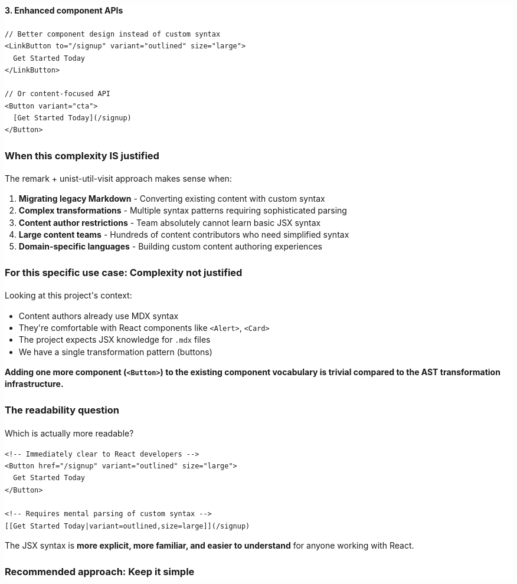 #### 3. Enhanced component APIs
```tsx
// Better component design instead of custom syntax
<LinkButton to="/signup" variant="outlined" size="large">
  Get Started Today
</LinkButton>

// Or content-focused API
<Button variant="cta">
  [Get Started Today](/signup)
</Button>
```

### When this complexity IS justified

The remark + unist-util-visit approach makes sense when:

1. **Migrating legacy Markdown** - Converting existing content with custom syntax
2. **Complex transformations** - Multiple syntax patterns requiring sophisticated parsing
3. **Content author restrictions** - Team absolutely cannot learn basic JSX syntax
4. **Large content teams** - Hundreds of content contributors who need simplified syntax
5. **Domain-specific languages** - Building custom content authoring experiences

### For this specific use case: **Complexity not justified**

Looking at this project's context:
- Content authors already use MDX syntax
- They're comfortable with React components like `<Alert>`, `<Card>`
- The project expects JSX knowledge for `.mdx` files
- We have a single transformation pattern (buttons)

**Adding one more component (`<Button>`) to the existing component vocabulary is trivial compared to the AST transformation infrastructure.**

### The readability question

Which is actually more readable?

```mdx
<!-- Immediately clear to React developers -->
<Button href="/signup" variant="outlined" size="large">
  Get Started Today
</Button>

<!-- Requires mental parsing of custom syntax -->
[[Get Started Today|variant=outlined,size=large]](/signup)
```

The JSX syntax is **more explicit, more familiar, and easier to understand** for anyone working with React.

### Recommended approach: Keep it simple


[^1]: This is the footnote content.